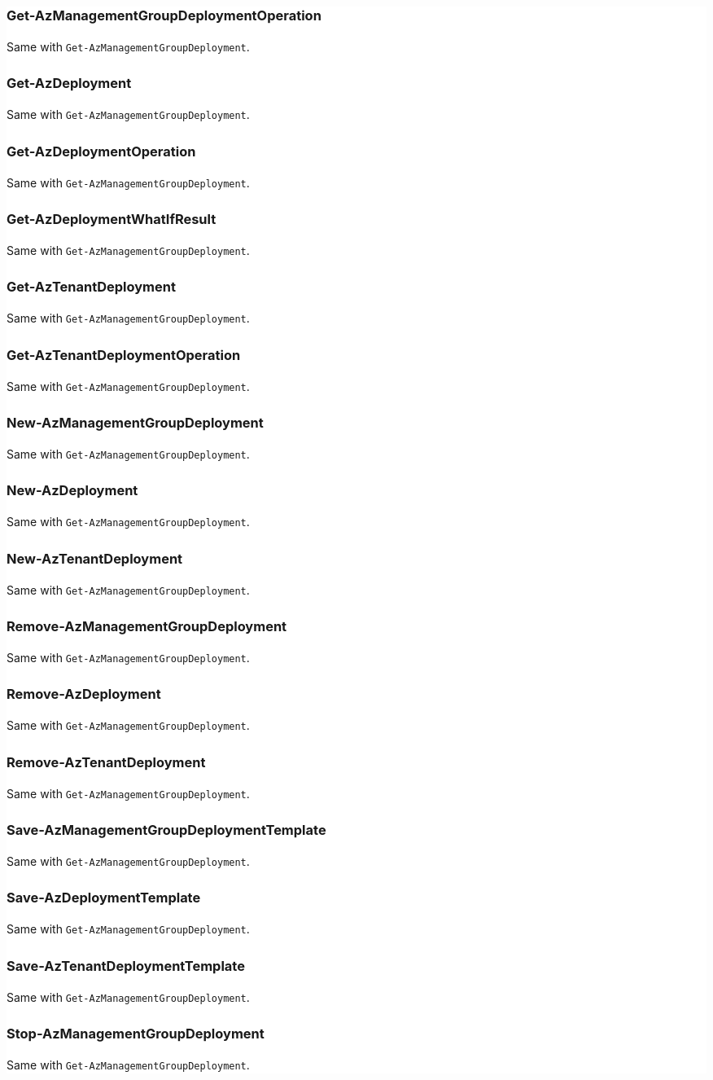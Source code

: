 ### Get-AzManagementGroupDeploymentOperation
Same with `Get-AzManagementGroupDeployment`.

### Get-AzDeployment
Same with `Get-AzManagementGroupDeployment`.

### Get-AzDeploymentOperation
Same with `Get-AzManagementGroupDeployment`.

### Get-AzDeploymentWhatIfResult
Same with `Get-AzManagementGroupDeployment`.

### Get-AzTenantDeployment
Same with `Get-AzManagementGroupDeployment`.

### Get-AzTenantDeploymentOperation
Same with `Get-AzManagementGroupDeployment`.

### New-AzManagementGroupDeployment
Same with `Get-AzManagementGroupDeployment`.

### New-AzDeployment
Same with `Get-AzManagementGroupDeployment`.

### New-AzTenantDeployment
Same with `Get-AzManagementGroupDeployment`.

### Remove-AzManagementGroupDeployment
Same with `Get-AzManagementGroupDeployment`.

### Remove-AzDeployment
Same with `Get-AzManagementGroupDeployment`.

### Remove-AzTenantDeployment
Same with `Get-AzManagementGroupDeployment`.

### Save-AzManagementGroupDeploymentTemplate
Same with `Get-AzManagementGroupDeployment`.

### Save-AzDeploymentTemplate
Same with `Get-AzManagementGroupDeployment`.

### Save-AzTenantDeploymentTemplate
Same with `Get-AzManagementGroupDeployment`.

### Stop-AzManagementGroupDeployment
Same with `Get-AzManagementGroupDeployment`.
